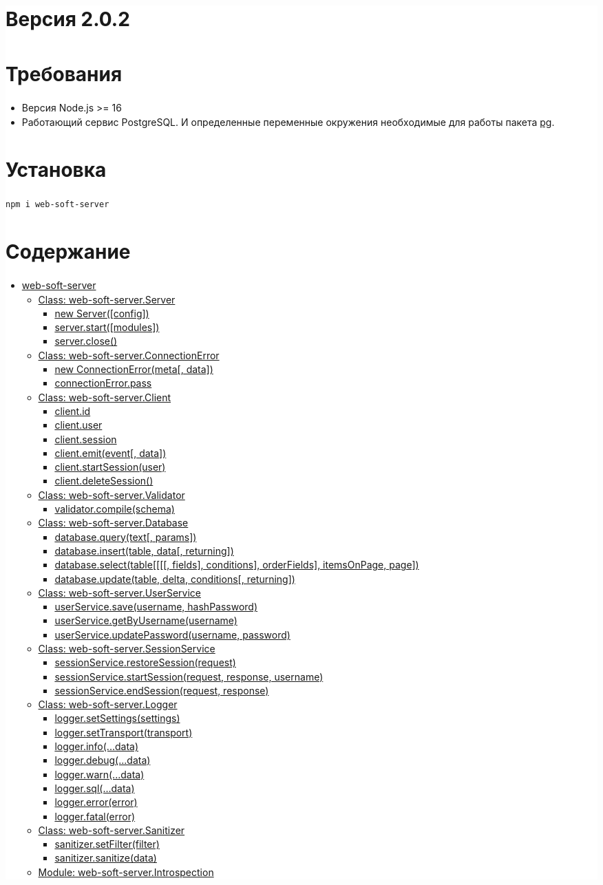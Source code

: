 # Версия 2.0.2

# Требования

- Версия Node.js >= 16
- Работающий сервис PostgreSQL. И определенные переменные окружения необходимые для работы пакета [pg](https://node-postgres.com/).

# Установка

```
npm i web-soft-server
```

# Содержание

- [web-soft-server](#web-soft-server)
  - [Class: web-soft-server.Server](#server-class)
    - [new Server([config])](#new-server)
    - [server.start([modules])](#server-start)
    - [server.close()](#server-close)
  - [Class: web-soft-server.ConnectionError](#connection-error-class)
    - [new ConnectionError(meta[, data])](#new-connection-error)
    - [connectionError.pass](#connection-error-pass)
  - [Class: web-soft-server.Client](#client-class)
    - [client.id](#client-id)
    - [client.user](#client-user)
    - [client.session](#client-session)
    - [client.emit(event[, data])](#client-emit)
    - [client.startSession(user)](#client-start-session)
    - [client.deleteSession()](#client-delete-session)
  - [Class: web-soft-server.Validator](#validator-class)
    - [validator.compile(schema)](#validator-compile)
  - [Class: web-soft-server.Database](#database-class)
    - [database.query(text[, params])](#database-query)
    - [database.insert(table, data[, returning])](#database-insert)
    - [database.select(table[[[[, fields], conditions], orderFields], itemsOnPage, page])](#database-select)
    - [database.update(table, delta, conditions[, returning])](#database-update)
  - [Class: web-soft-server.UserService](#user-service-class)
    - [userService.save(username, hashPassword)](#user-service-save)
    - [userService.getByUsername(username)](#user-service-get-by-username)
    - [userService.updatePassword(username, password)](#user-service-update-password)
  - [Class: web-soft-server.SessionService](#session-service-class)
    - [sessionService.restoreSession(request)](#session-service-restore-session)
    - [sessionService.startSession(request, response, username)](#session-service-start-session)
    - [sessionService.endSession(request, response)](#session-service-end-session)
  - [Class: web-soft-server.Logger](#logger-class)
    - [logger.setSettings(settings)](#logger-set-settings)
    - [logger.setTransport(transport)](#logger-set-transport)
    - [logger.info(...data)](#logger-info)
    - [logger.debug(...data)](#logger-debug)
    - [logger.warn(...data)](#logger-warn)
    - [logger.sql(...data)](#logger-sql)
    - [logger.error(error)](#logger-error)
    - [logger.fatal(error)](#logger-fatal)
  - [Class: web-soft-server.Sanitizer](#sanitizer-class)
    - [sanitizer.setFilter(filter)](#sanitizer-set-filter)
    - [sanitizer.sanitize(data)](#sanitizer-sanitize)
  - [Module: web-soft-server.Introspection](#introspection-module)